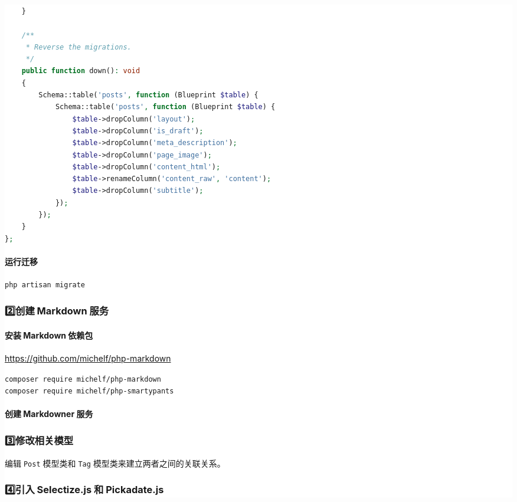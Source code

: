 ```php
    }

    /**
     * Reverse the migrations.
     */
    public function down(): void
    {
        Schema::table('posts', function (Blueprint $table) {
            Schema::table('posts', function (Blueprint $table) {
                $table->dropColumn('layout');
                $table->dropColumn('is_draft');
                $table->dropColumn('meta_description');
                $table->dropColumn('page_image');
                $table->dropColumn('content_html');
                $table->renameColumn('content_raw', 'content');
                $table->dropColumn('subtitle');
            });
        });
    }
};
```

#### 运行迁移

```sh
php artisan migrate
```



### 2️⃣创建 Markdown 服务

#### 安装 Markdown 依赖包

https://github.com/michelf/php-markdown

```sh
composer require michelf/php-markdown 
composer require michelf/php-smartypants
```

#### 创建 Markdowner 服务





### 3️⃣修改相关模型

编辑 `Post` 模型类和 `Tag` 模型类来建立两者之间的关联关系。





### 4️⃣引入 Selectize.js 和 Pickadate.js
